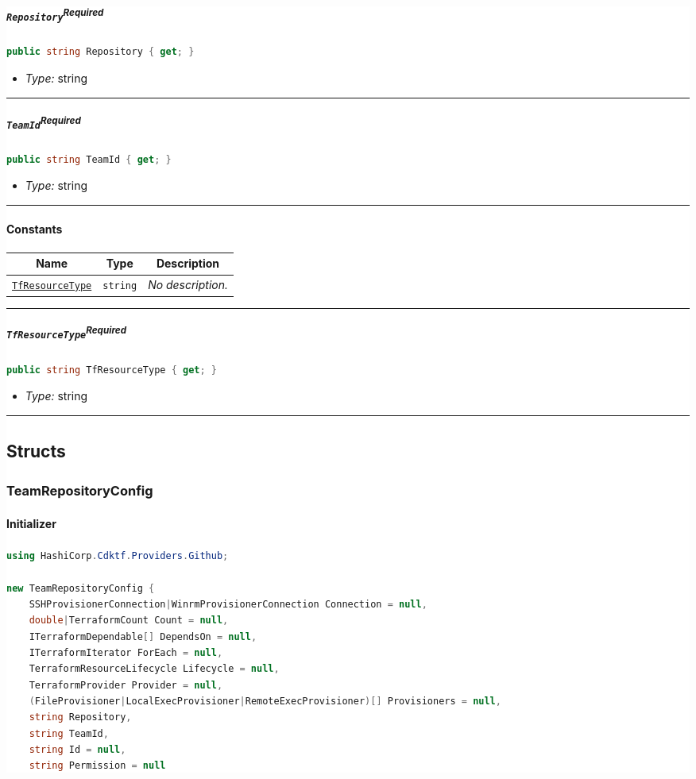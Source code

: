 
##### `Repository`<sup>Required</sup> <a name="Repository" id="@cdktf/provider-github.teamRepository.TeamRepository.property.repository"></a>

```csharp
public string Repository { get; }
```

- *Type:* string

---

##### `TeamId`<sup>Required</sup> <a name="TeamId" id="@cdktf/provider-github.teamRepository.TeamRepository.property.teamId"></a>

```csharp
public string TeamId { get; }
```

- *Type:* string

---

#### Constants <a name="Constants" id="Constants"></a>

| **Name** | **Type** | **Description** |
| --- | --- | --- |
| <code><a href="#@cdktf/provider-github.teamRepository.TeamRepository.property.tfResourceType">TfResourceType</a></code> | <code>string</code> | *No description.* |

---

##### `TfResourceType`<sup>Required</sup> <a name="TfResourceType" id="@cdktf/provider-github.teamRepository.TeamRepository.property.tfResourceType"></a>

```csharp
public string TfResourceType { get; }
```

- *Type:* string

---

## Structs <a name="Structs" id="Structs"></a>

### TeamRepositoryConfig <a name="TeamRepositoryConfig" id="@cdktf/provider-github.teamRepository.TeamRepositoryConfig"></a>

#### Initializer <a name="Initializer" id="@cdktf/provider-github.teamRepository.TeamRepositoryConfig.Initializer"></a>

```csharp
using HashiCorp.Cdktf.Providers.Github;

new TeamRepositoryConfig {
    SSHProvisionerConnection|WinrmProvisionerConnection Connection = null,
    double|TerraformCount Count = null,
    ITerraformDependable[] DependsOn = null,
    ITerraformIterator ForEach = null,
    TerraformResourceLifecycle Lifecycle = null,
    TerraformProvider Provider = null,
    (FileProvisioner|LocalExecProvisioner|RemoteExecProvisioner)[] Provisioners = null,
    string Repository,
    string TeamId,
    string Id = null,
    string Permission = null
```